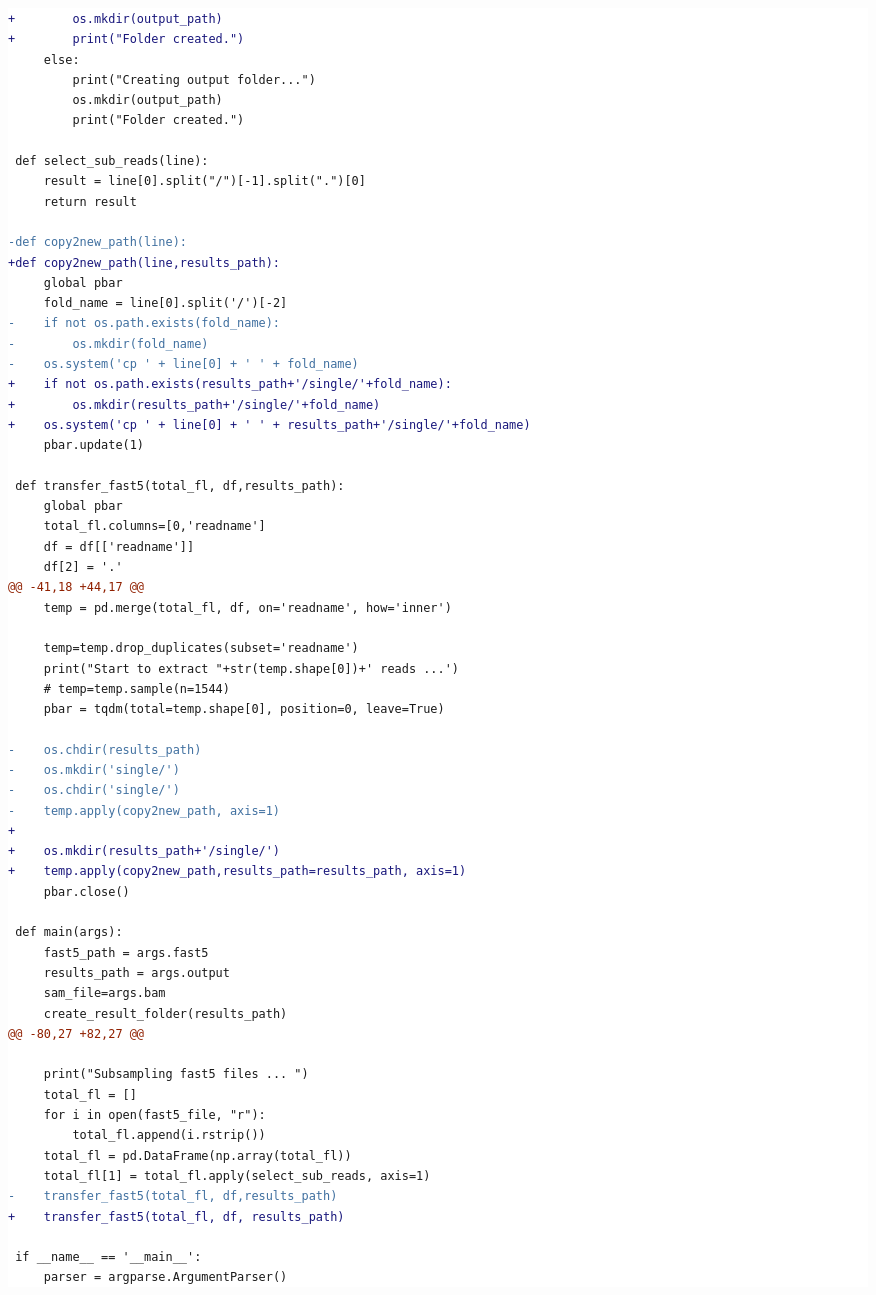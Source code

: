 ```diff
+        os.mkdir(output_path)
+        print("Folder created.")
     else:
         print("Creating output folder...")
         os.mkdir(output_path)
         print("Folder created.")
 
 def select_sub_reads(line):
     result = line[0].split("/")[-1].split(".")[0]
     return result
 
-def copy2new_path(line):
+def copy2new_path(line,results_path):
     global pbar
     fold_name = line[0].split('/')[-2]
-    if not os.path.exists(fold_name):
-        os.mkdir(fold_name)
-    os.system('cp ' + line[0] + ' ' + fold_name)
+    if not os.path.exists(results_path+'/single/'+fold_name):
+        os.mkdir(results_path+'/single/'+fold_name)
+    os.system('cp ' + line[0] + ' ' + results_path+'/single/'+fold_name)
     pbar.update(1)
 
 def transfer_fast5(total_fl, df,results_path):
     global pbar
     total_fl.columns=[0,'readname']
     df = df[['readname']]
     df[2] = '.'
@@ -41,18 +44,17 @@
     temp = pd.merge(total_fl, df, on='readname', how='inner')
 
     temp=temp.drop_duplicates(subset='readname')
     print("Start to extract "+str(temp.shape[0])+' reads ...')
     # temp=temp.sample(n=1544)
     pbar = tqdm(total=temp.shape[0], position=0, leave=True)
 
-    os.chdir(results_path)
-    os.mkdir('single/')
-    os.chdir('single/')
-    temp.apply(copy2new_path, axis=1)
+
+    os.mkdir(results_path+'/single/')
+    temp.apply(copy2new_path,results_path=results_path, axis=1)
     pbar.close()
 
 def main(args):
     fast5_path = args.fast5
     results_path = args.output
     sam_file=args.bam
     create_result_folder(results_path)
@@ -80,27 +82,27 @@
 
     print("Subsampling fast5 files ... ")
     total_fl = []
     for i in open(fast5_file, "r"):
         total_fl.append(i.rstrip())
     total_fl = pd.DataFrame(np.array(total_fl))
     total_fl[1] = total_fl.apply(select_sub_reads, axis=1)
-    transfer_fast5(total_fl, df,results_path)
+    transfer_fast5(total_fl, df, results_path)
 
 if __name__ == '__main__':
     parser = argparse.ArgumentParser()
```